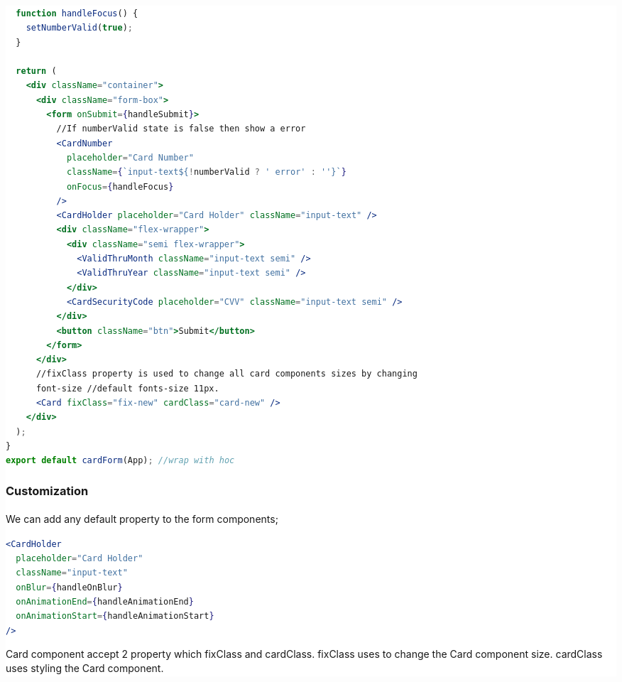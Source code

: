 ```jsx
  function handleFocus() {
    setNumberValid(true);
  }

  return (
    <div className="container">
      <div className="form-box">
        <form onSubmit={handleSubmit}>
          //If numberValid state is false then show a error
          <CardNumber
            placeholder="Card Number"
            className={`input-text${!numberValid ? ' error' : ''}`}
            onFocus={handleFocus}
          />
          <CardHolder placeholder="Card Holder" className="input-text" />
          <div className="flex-wrapper">
            <div className="semi flex-wrapper">
              <ValidThruMonth className="input-text semi" />
              <ValidThruYear className="input-text semi" />
            </div>
            <CardSecurityCode placeholder="CVV" className="input-text semi" />
          </div>
          <button className="btn">Submit</button>
        </form>
      </div>
      //fixClass property is used to change all card components sizes by changing
      font-size //default fonts-size 11px.
      <Card fixClass="fix-new" cardClass="card-new" />
    </div>
  );
}
export default cardForm(App); //wrap with hoc
```

### Customization

We can add any default property to the form components;

```jsx
<CardHolder
  placeholder="Card Holder"
  className="input-text"
  onBlur={handleOnBlur}
  onAnimationEnd={handleAnimationEnd}
  onAnimationStart={handleAnimationStart}
/>
```

Card component accept 2 property which fixClass and cardClass.
fixClass uses to change the Card component size.
cardClass uses styling the Card component.
